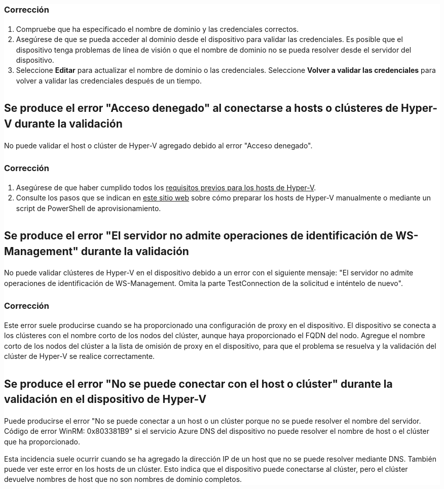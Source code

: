 ### <a name="remediation"></a>Corrección

1. Compruebe que ha especificado el nombre de dominio y las credenciales correctos.
1. Asegúrese de que se pueda acceder al dominio desde el dispositivo para validar las credenciales. Es posible que el dispositivo tenga problemas de línea de visión o que el nombre de dominio no se pueda resolver desde el servidor del dispositivo.
1. Seleccione **Editar** para actualizar el nombre de dominio o las credenciales. Seleccione **Volver a validar las credenciales** para volver a validar las credenciales después de un tiempo.

## <a name="access-is-denied-error-occurs-when-you-connect-to-hyper-v-hosts-or-clusters-during-validation"></a>Se produce el error "Acceso denegado" al conectarse a hosts o clústeres de Hyper-V durante la validación

No puede validar el host o clúster de Hyper-V agregado debido al error "Acceso denegado".

### <a name="remediation"></a>Corrección

1. Asegúrese de que haber cumplido todos los [requisitos previos para los hosts de Hyper-V](./migrate-support-matrix-hyper-v.md#hyper-v-host-requirements). 
1. Consulte los pasos que se indican en [este sitio web](./tutorial-discover-hyper-v.md#prepare-hyper-v-hosts) sobre cómo preparar los hosts de Hyper-V manualmente o mediante un script de PowerShell de aprovisionamiento.

## <a name="the-server-does-not-support-ws-management-identify-operations-error-occurs-during-validation"></a>Se produce el error "El servidor no admite operaciones de identificación de WS-Management" durante la validación

No puede validar clústeres de Hyper-V en el dispositivo debido a un error con el siguiente mensaje: "El servidor no admite operaciones de identificación de WS-Management. Omita la parte TestConnection de la solicitud e inténtelo de nuevo".

### <a name="remediation"></a>Corrección

Este error suele producirse cuando se ha proporcionado una configuración de proxy en el dispositivo. El dispositivo se conecta a los clústeres con el nombre corto de los nodos del clúster, aunque haya proporcionado el FQDN del nodo. Agregue el nombre corto de los nodos del clúster a la lista de omisión de proxy en el dispositivo, para que el problema se resuelva y la validación del clúster de Hyper-V se realice correctamente.

## <a name="cant-connect-to-host-or-cluster-error-occurs-during-validation-on-a-hyper-v-appliance"></a>Se produce el error "No se puede conectar con el host o clúster" durante la validación en el dispositivo de Hyper-V

Puede producirse el error "No se puede conectar a un host o un clúster porque no se puede resolver el nombre del servidor. Código de error WinRM: 0x803381B9" si el servicio Azure DNS del dispositivo no puede resolver el nombre de host o el clúster que ha proporcionado.

Esta incidencia suele ocurrir cuando se ha agregado la dirección IP de un host que no se puede resolver mediante DNS. También puede ver este error en los hosts de un clúster. Esto indica que el dispositivo puede conectarse al clúster, pero el clúster devuelve nombres de host que no son nombres de dominio completos.
